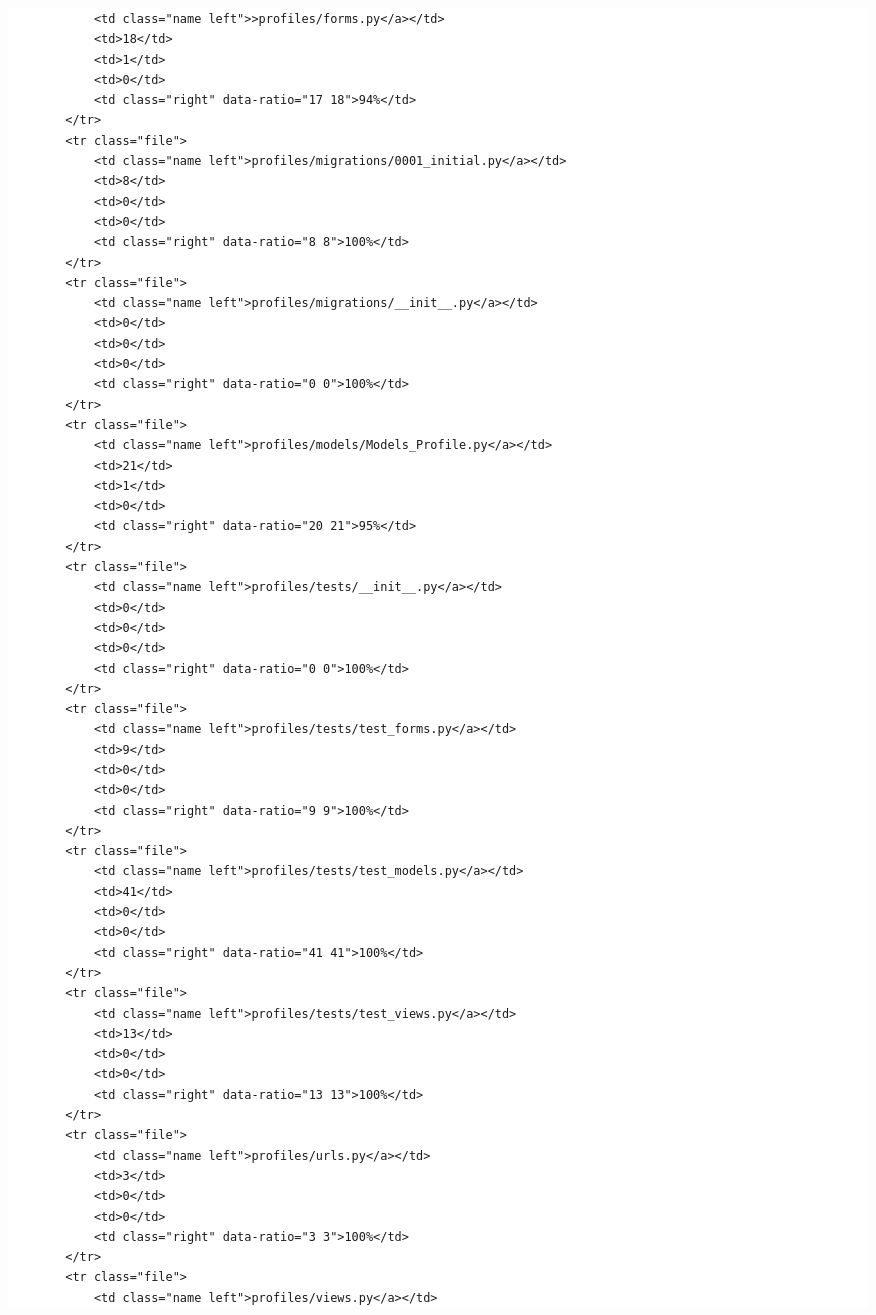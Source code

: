                 <td class="name left">>profiles/forms.py</a></td>
                <td>18</td>
                <td>1</td>
                <td>0</td>
                <td class="right" data-ratio="17 18">94%</td>
            </tr>
            <tr class="file">
                <td class="name left">profiles/migrations/0001_initial.py</a></td>
                <td>8</td>
                <td>0</td>
                <td>0</td>
                <td class="right" data-ratio="8 8">100%</td>
            </tr>
            <tr class="file">
                <td class="name left">profiles/migrations/__init__.py</a></td>
                <td>0</td>
                <td>0</td>
                <td>0</td>
                <td class="right" data-ratio="0 0">100%</td>
            </tr>
            <tr class="file">
                <td class="name left">profiles/models/Models_Profile.py</a></td>
                <td>21</td>
                <td>1</td>
                <td>0</td>
                <td class="right" data-ratio="20 21">95%</td>
            </tr>
            <tr class="file">
                <td class="name left">profiles/tests/__init__.py</a></td>
                <td>0</td>
                <td>0</td>
                <td>0</td>
                <td class="right" data-ratio="0 0">100%</td>
            </tr>
            <tr class="file">
                <td class="name left">profiles/tests/test_forms.py</a></td>
                <td>9</td>
                <td>0</td>
                <td>0</td>
                <td class="right" data-ratio="9 9">100%</td>
            </tr>
            <tr class="file">
                <td class="name left">profiles/tests/test_models.py</a></td>
                <td>41</td>
                <td>0</td>
                <td>0</td>
                <td class="right" data-ratio="41 41">100%</td>
            </tr>
            <tr class="file">
                <td class="name left">profiles/tests/test_views.py</a></td>
                <td>13</td>
                <td>0</td>
                <td>0</td>
                <td class="right" data-ratio="13 13">100%</td>
            </tr>
            <tr class="file">
                <td class="name left">profiles/urls.py</a></td>
                <td>3</td>
                <td>0</td>
                <td>0</td>
                <td class="right" data-ratio="3 3">100%</td>
            </tr>
            <tr class="file">
                <td class="name left">profiles/views.py</a></td>